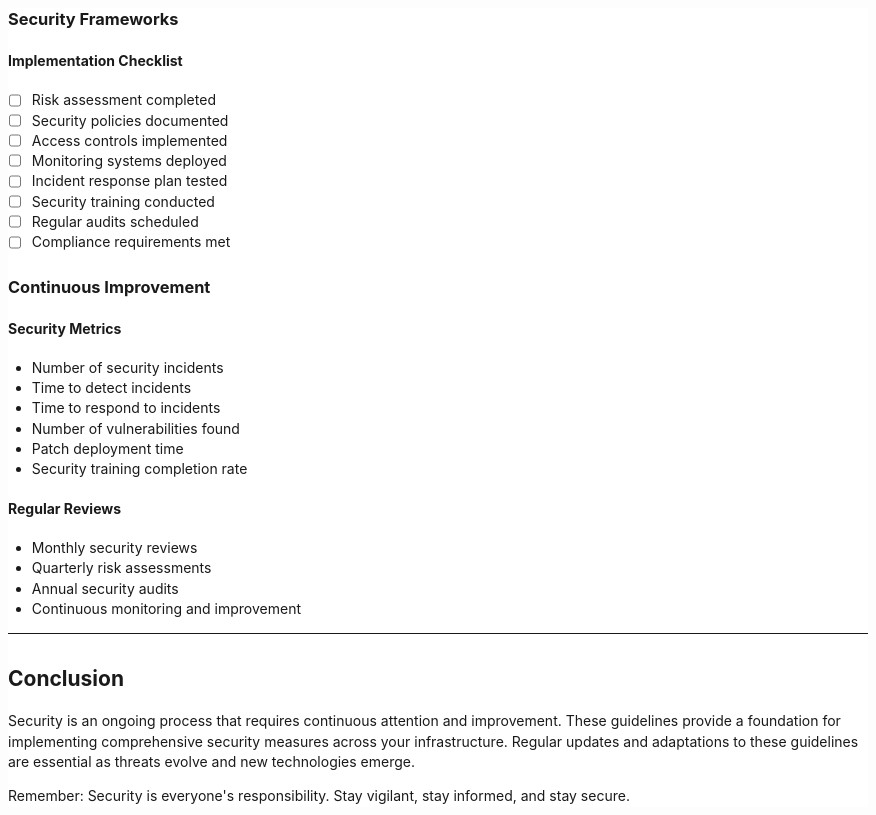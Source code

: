 ### Security Frameworks

#### Implementation Checklist
- [ ] Risk assessment completed
- [ ] Security policies documented
- [ ] Access controls implemented
- [ ] Monitoring systems deployed
- [ ] Incident response plan tested
- [ ] Security training conducted
- [ ] Regular audits scheduled
- [ ] Compliance requirements met

### Continuous Improvement

#### Security Metrics
- Number of security incidents
- Time to detect incidents
- Time to respond to incidents
- Number of vulnerabilities found
- Patch deployment time
- Security training completion rate

#### Regular Reviews
- Monthly security reviews
- Quarterly risk assessments
- Annual security audits
- Continuous monitoring and improvement

---

## Conclusion

Security is an ongoing process that requires continuous attention and improvement. These guidelines provide a foundation for implementing comprehensive security measures across your infrastructure. Regular updates and adaptations to these guidelines are essential as threats evolve and new technologies emerge.

Remember: Security is everyone's responsibility. Stay vigilant, stay informed, and stay secure. 